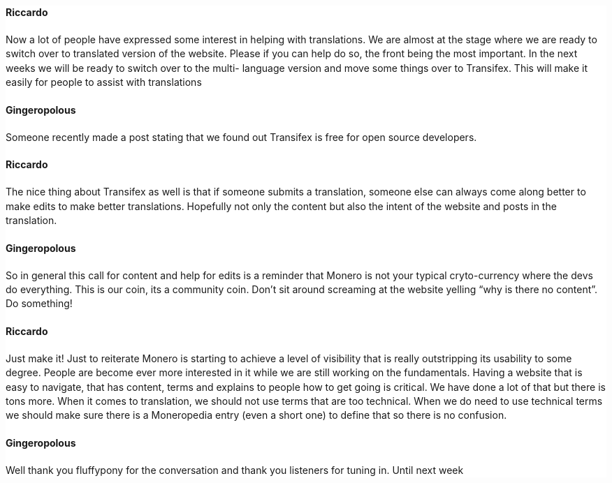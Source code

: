#### Riccardo

Now a lot of people have expressed some interest in helping with translations.  We are almost at the stage where we are ready to switch over to translated version of the website. Please if you can help do so, the front being the most important. In the next weeks we will be ready to switch over to the multi- language version and move some things over to Transifex. This will make it easily for people to assist with translations

#### Gingeropolous

Someone recently made a post stating that we found out Transifex is free for open source developers.

#### Riccardo

The nice thing about Transifex as well is that if someone submits a translation, someone else can always come along better to make edits to make better translations. Hopefully not only the content but also the intent of the website and posts in the translation.

#### Gingeropolous

So in general this call for content and help for edits is a reminder that Monero is not your typical cryto-currency where the devs do everything. This is our coin, its a community coin. Don’t sit around screaming at the website yelling “why is there no content”. Do something!

#### Riccardo

Just make it! Just to reiterate Monero is starting to achieve a level of visibility that is really outstripping its usability to some degree. People are become ever more interested in it while we are still working on the fundamentals.  Having a website that is easy to navigate, that has content, terms and explains to people how to get going is critical. We have done a lot of that but there is tons more. When it comes to translation, we should not use terms that are too technical. When we do need to use technical terms we should make sure there is a Moneropedia entry (even a short one) to define that so there is no confusion.

#### Gingeropolous

Well thank you fluffypony for the conversation and thank you listeners for tuning in. Until next week
